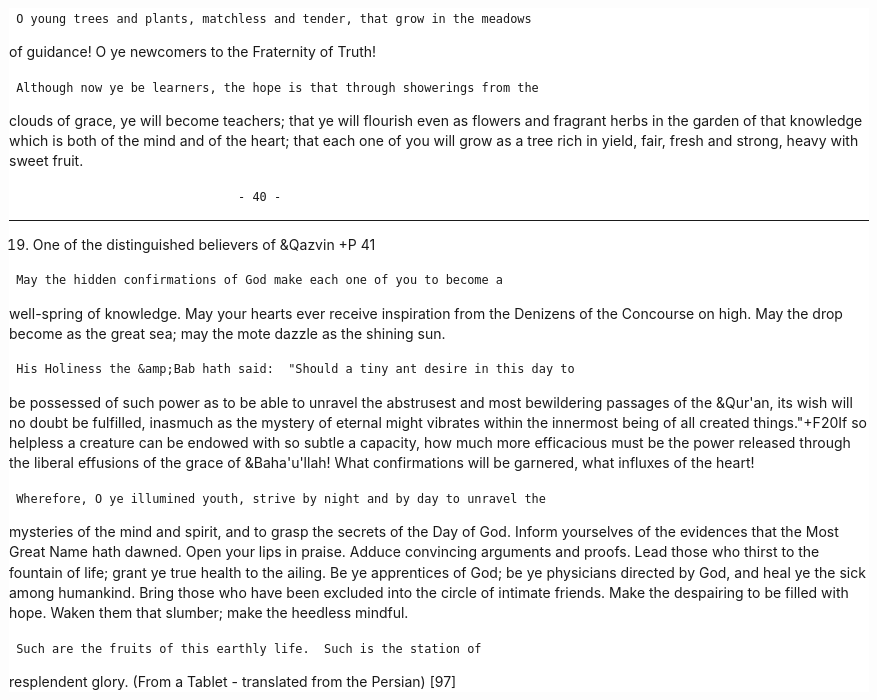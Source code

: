 
     O young trees and plants, matchless and tender, that grow in the meadows
of guidance!  O ye newcomers to the Fraternity of Truth!

     Although now ye be learners, the hope is that through showerings from the
clouds of grace, ye will become teachers; that ye will flourish even as flowers
and fragrant herbs in the garden of that knowledge which is both of the mind
and of the heart; that each one of you will grow as a tree rich in yield, fair,
fresh and strong, heavy with sweet fruit.

                                    - 40 -








------------------------
19.   One of the distinguished believers of &amp;Qazvin
+P 41

     May the hidden confirmations of God make each one of you to become a
well-spring of knowledge.  May your hearts ever receive inspiration from the
Denizens of the Concourse on high.  May the drop become as the great sea; may
the mote dazzle as the shining sun.

     His Holiness the &amp;Bab hath said:  "Should a tiny ant desire in this day to
be possessed of such power as to be able to unravel the abstrusest and most
bewildering passages of the &amp;Qur'an, its wish will no doubt be fulfilled,
inasmuch as the mystery of eternal might vibrates within the innermost being of
all created things."+F20If so helpless a creature can be endowed with so subtle
a capacity, how much more efficacious must be the power released through the
liberal effusions of the grace of &amp;Baha'u'llah!  What confirmations will be
garnered, what influxes of the heart!

     Wherefore, O ye illumined youth, strive by night and by day to unravel the
mysteries of the mind and spirit, and to grasp the secrets of the Day of God.
Inform yourselves of the evidences that the Most Great Name hath dawned.  Open
your lips in praise.  Adduce convincing arguments and proofs.  Lead those who
thirst to the fountain of life; grant ye true health to the ailing.  Be ye
apprentices of God; be ye physicians directed by God, and heal ye the sick
among humankind.  Bring those who have been excluded into the circle of
intimate friends.  Make the despairing to be filled with hope.  Waken them that
slumber; make the heedless mindful.

     Such are the fruits of this earthly life.  Such is the station of
resplendent glory.
          (From a Tablet - translated from the Persian)                   [97]












